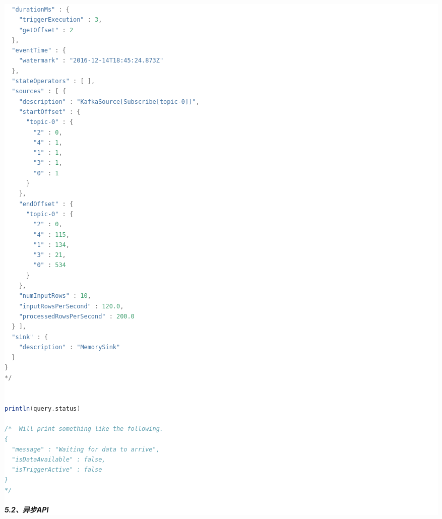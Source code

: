 ```scala
  "durationMs" : {
    "triggerExecution" : 3,
    "getOffset" : 2
  },
  "eventTime" : {
    "watermark" : "2016-12-14T18:45:24.873Z"
  },
  "stateOperators" : [ ],
  "sources" : [ {
    "description" : "KafkaSource[Subscribe[topic-0]]",
    "startOffset" : {
      "topic-0" : {
        "2" : 0,
        "4" : 1,
        "1" : 1,
        "3" : 1,
        "0" : 1
      }
    },
    "endOffset" : {
      "topic-0" : {
        "2" : 0,
        "4" : 115,
        "1" : 134,
        "3" : 21,
        "0" : 534
      }
    },
    "numInputRows" : 10,
    "inputRowsPerSecond" : 120.0,
    "processedRowsPerSecond" : 200.0
  } ],
  "sink" : {
    "description" : "MemorySink"
  }
}
*/


println(query.status)

/*  Will print something like the following.
{
  "message" : "Waiting for data to arrive",
  "isDataAvailable" : false,
  "isTriggerActive" : false
}
*/
```

##### 5.2、异步API
